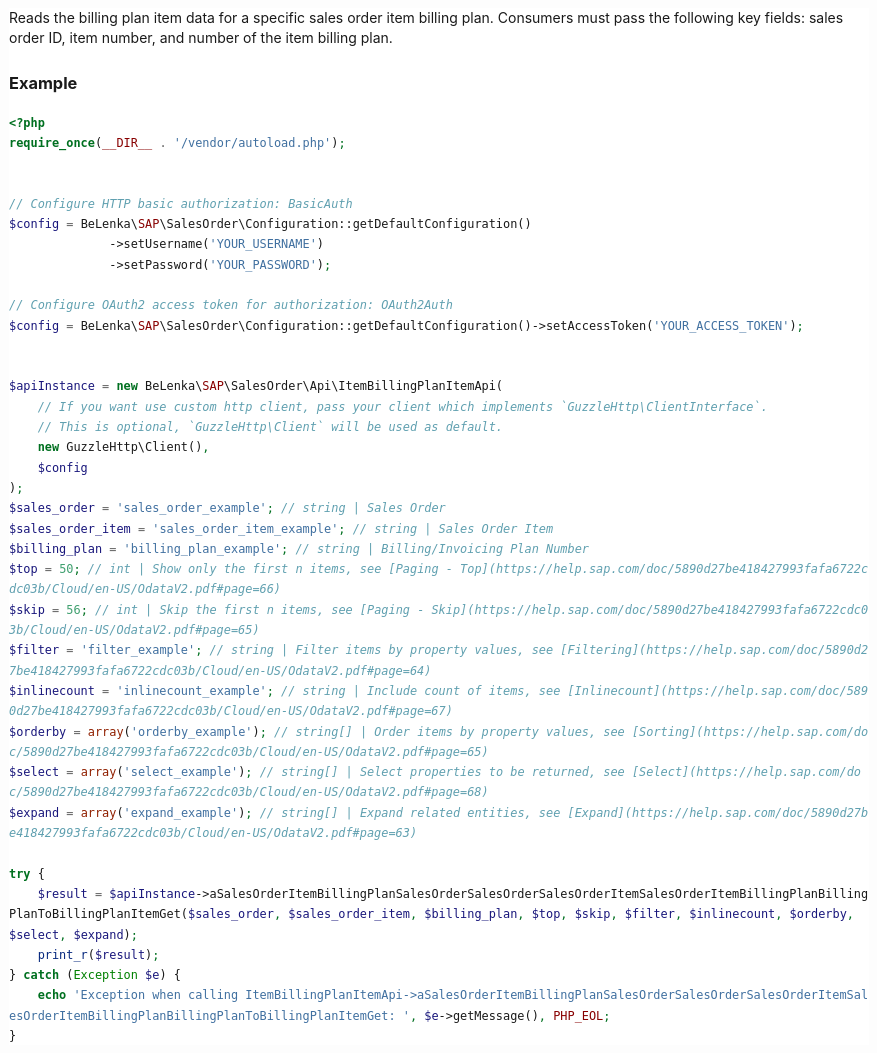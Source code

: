 Reads the billing plan item data for a specific sales order item billing plan. Consumers must pass the following key fields: sales order ID, item number, and number of the item billing plan.

### Example

```php
<?php
require_once(__DIR__ . '/vendor/autoload.php');


// Configure HTTP basic authorization: BasicAuth
$config = BeLenka\SAP\SalesOrder\Configuration::getDefaultConfiguration()
              ->setUsername('YOUR_USERNAME')
              ->setPassword('YOUR_PASSWORD');

// Configure OAuth2 access token for authorization: OAuth2Auth
$config = BeLenka\SAP\SalesOrder\Configuration::getDefaultConfiguration()->setAccessToken('YOUR_ACCESS_TOKEN');


$apiInstance = new BeLenka\SAP\SalesOrder\Api\ItemBillingPlanItemApi(
    // If you want use custom http client, pass your client which implements `GuzzleHttp\ClientInterface`.
    // This is optional, `GuzzleHttp\Client` will be used as default.
    new GuzzleHttp\Client(),
    $config
);
$sales_order = 'sales_order_example'; // string | Sales Order
$sales_order_item = 'sales_order_item_example'; // string | Sales Order Item
$billing_plan = 'billing_plan_example'; // string | Billing/Invoicing Plan Number
$top = 50; // int | Show only the first n items, see [Paging - Top](https://help.sap.com/doc/5890d27be418427993fafa6722cdc03b/Cloud/en-US/OdataV2.pdf#page=66)
$skip = 56; // int | Skip the first n items, see [Paging - Skip](https://help.sap.com/doc/5890d27be418427993fafa6722cdc03b/Cloud/en-US/OdataV2.pdf#page=65)
$filter = 'filter_example'; // string | Filter items by property values, see [Filtering](https://help.sap.com/doc/5890d27be418427993fafa6722cdc03b/Cloud/en-US/OdataV2.pdf#page=64)
$inlinecount = 'inlinecount_example'; // string | Include count of items, see [Inlinecount](https://help.sap.com/doc/5890d27be418427993fafa6722cdc03b/Cloud/en-US/OdataV2.pdf#page=67)
$orderby = array('orderby_example'); // string[] | Order items by property values, see [Sorting](https://help.sap.com/doc/5890d27be418427993fafa6722cdc03b/Cloud/en-US/OdataV2.pdf#page=65)
$select = array('select_example'); // string[] | Select properties to be returned, see [Select](https://help.sap.com/doc/5890d27be418427993fafa6722cdc03b/Cloud/en-US/OdataV2.pdf#page=68)
$expand = array('expand_example'); // string[] | Expand related entities, see [Expand](https://help.sap.com/doc/5890d27be418427993fafa6722cdc03b/Cloud/en-US/OdataV2.pdf#page=63)

try {
    $result = $apiInstance->aSalesOrderItemBillingPlanSalesOrderSalesOrderSalesOrderItemSalesOrderItemBillingPlanBillingPlanToBillingPlanItemGet($sales_order, $sales_order_item, $billing_plan, $top, $skip, $filter, $inlinecount, $orderby, $select, $expand);
    print_r($result);
} catch (Exception $e) {
    echo 'Exception when calling ItemBillingPlanItemApi->aSalesOrderItemBillingPlanSalesOrderSalesOrderSalesOrderItemSalesOrderItemBillingPlanBillingPlanToBillingPlanItemGet: ', $e->getMessage(), PHP_EOL;
}
```
